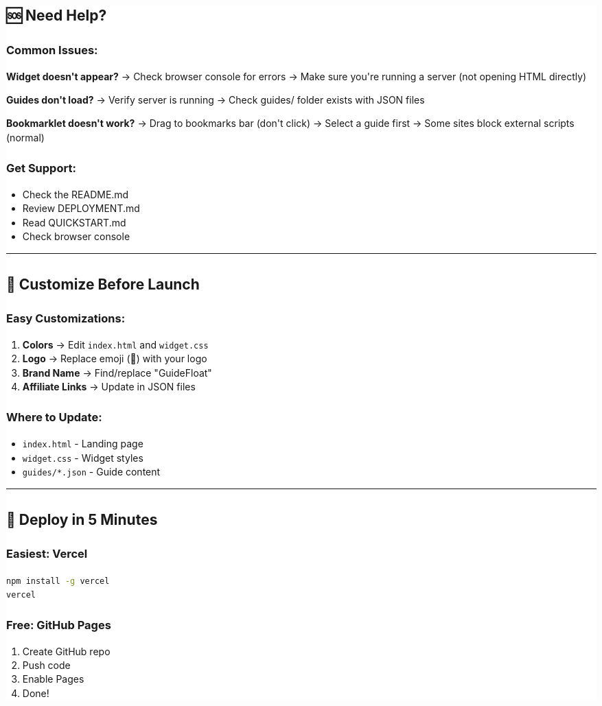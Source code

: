 
## 🆘 Need Help?

### Common Issues:

**Widget doesn't appear?**
→ Check browser console for errors
→ Make sure you're running a server (not opening HTML directly)

**Guides don't load?**
→ Verify server is running
→ Check guides/ folder exists with JSON files

**Bookmarklet doesn't work?**
→ Drag to bookmarks bar (don't click)
→ Select a guide first
→ Some sites block external scripts (normal)

### Get Support:
- Check the README.md
- Review DEPLOYMENT.md
- Read QUICKSTART.md
- Check browser console

---

## 🎨 Customize Before Launch

### Easy Customizations:
1. **Colors** → Edit `index.html` and `widget.css`
2. **Logo** → Replace emoji (🚀) with your logo
3. **Brand Name** → Find/replace "GuideFloat"
4. **Affiliate Links** → Update in JSON files

### Where to Update:
- `index.html` - Landing page
- `widget.css` - Widget styles
- `guides/*.json` - Guide content

---

## 🚀 Deploy in 5 Minutes

### Easiest: Vercel
```bash
npm install -g vercel
vercel
```

### Free: GitHub Pages
1. Create GitHub repo
2. Push code
3. Enable Pages
4. Done!
